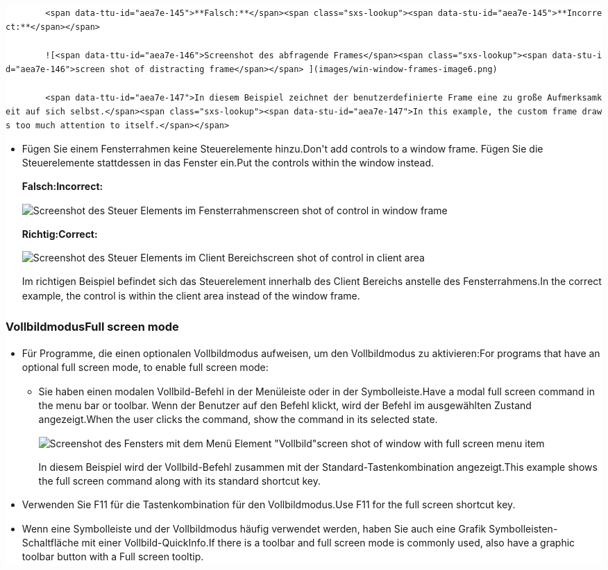             <span data-ttu-id="aea7e-145">**Falsch:**</span><span class="sxs-lookup"><span data-stu-id="aea7e-145">**Incorrect:**</span></span>

            ![<span data-ttu-id="aea7e-146">Screenshot des abfragende Frames</span><span class="sxs-lookup"><span data-stu-id="aea7e-146">screen shot of distracting frame</span></span> ](images/win-window-frames-image6.png)

            <span data-ttu-id="aea7e-147">In diesem Beispiel zeichnet der benutzerdefinierte Frame eine zu große Aufmerksamkeit auf sich selbst.</span><span class="sxs-lookup"><span data-stu-id="aea7e-147">In this example, the custom frame draws too much attention to itself.</span></span>
-   <span data-ttu-id="aea7e-148">Fügen Sie einem Fensterrahmen keine Steuerelemente hinzu.</span><span class="sxs-lookup"><span data-stu-id="aea7e-148">Don't add controls to a window frame.</span></span> <span data-ttu-id="aea7e-149">Fügen Sie die Steuerelemente stattdessen in das Fenster ein.</span><span class="sxs-lookup"><span data-stu-id="aea7e-149">Put the controls within the window instead.</span></span>

    <span data-ttu-id="aea7e-150">**Falsch:**</span><span class="sxs-lookup"><span data-stu-id="aea7e-150">**Incorrect:**</span></span>

    ![<span data-ttu-id="aea7e-151">Screenshot des Steuer Elements im Fensterrahmen</span><span class="sxs-lookup"><span data-stu-id="aea7e-151">screen shot of control in window frame</span></span> ](images/win-window-frames-image7.png)

    <span data-ttu-id="aea7e-152">**Richtig:**</span><span class="sxs-lookup"><span data-stu-id="aea7e-152">**Correct:**</span></span>

    ![<span data-ttu-id="aea7e-153">Screenshot des Steuer Elements im Client Bereich</span><span class="sxs-lookup"><span data-stu-id="aea7e-153">screen shot of control in client area</span></span> ](images/win-window-frames-image8.png)

    <span data-ttu-id="aea7e-154">Im richtigen Beispiel befindet sich das Steuerelement innerhalb des Client Bereichs anstelle des Fensterrahmens.</span><span class="sxs-lookup"><span data-stu-id="aea7e-154">In the correct example, the control is within the client area instead of the window frame.</span></span>

### <a name="full-screen-mode"></a><span data-ttu-id="aea7e-155">Vollbildmodus</span><span class="sxs-lookup"><span data-stu-id="aea7e-155">Full screen mode</span></span>

-   <span data-ttu-id="aea7e-156">Für Programme, die einen optionalen Vollbildmodus aufweisen, um den Vollbildmodus zu aktivieren:</span><span class="sxs-lookup"><span data-stu-id="aea7e-156">For programs that have an optional full screen mode, to enable full screen mode:</span></span>
    -   <span data-ttu-id="aea7e-157">Sie haben einen modalen Vollbild-Befehl in der Menüleiste oder in der Symbolleiste.</span><span class="sxs-lookup"><span data-stu-id="aea7e-157">Have a modal full screen command in the menu bar or toolbar.</span></span> <span data-ttu-id="aea7e-158">Wenn der Benutzer auf den Befehl klickt, wird der Befehl im ausgewählten Zustand angezeigt.</span><span class="sxs-lookup"><span data-stu-id="aea7e-158">When the user clicks the command, show the command in its selected state.</span></span>

        ![<span data-ttu-id="aea7e-159">Screenshot des Fensters mit dem Menü Element "Vollbild"</span><span class="sxs-lookup"><span data-stu-id="aea7e-159">screen shot of window with full screen menu item</span></span> ](images/win-window-frames-image9.png)

        <span data-ttu-id="aea7e-160">In diesem Beispiel wird der Vollbild-Befehl zusammen mit der Standard-Tastenkombination angezeigt.</span><span class="sxs-lookup"><span data-stu-id="aea7e-160">This example shows the full screen command along with its standard shortcut key.</span></span>

-   <span data-ttu-id="aea7e-161">Verwenden Sie F11 für die Tastenkombination für den Vollbildmodus.</span><span class="sxs-lookup"><span data-stu-id="aea7e-161">Use F11 for the full screen shortcut key.</span></span>
-   <span data-ttu-id="aea7e-162">Wenn eine Symbolleiste und der Vollbildmodus häufig verwendet werden, haben Sie auch eine Grafik Symbolleisten-Schaltfläche mit einer Vollbild-QuickInfo.</span><span class="sxs-lookup"><span data-stu-id="aea7e-162">If there is a toolbar and full screen mode is commonly used, also have a graphic toolbar button with a Full screen tooltip.</span></span>
